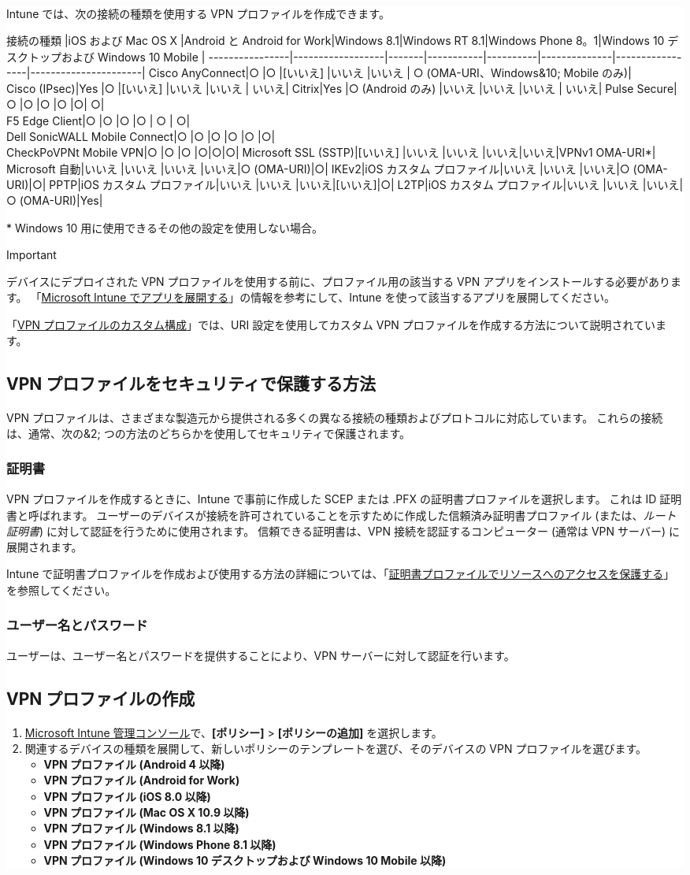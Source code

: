 Intune では、次の接続の種類を使用する VPN プロファイルを作成できます。


接続の種類 |iOS および Mac OS X  |Android と Android for Work|Windows 8.1|Windows RT 8.1|Windows Phone 8。1|Windows 10 デスクトップおよび Windows 10 Mobile |
----------------|------------------|-------|-----------|----------|--------------|-----------------|----------------------|
Cisco AnyConnect|○ |○   |[いいえ]    |いいえ  |いいえ    | ○ (OMA-URI、Windows&10; Mobile のみ)|     
Cisco (IPsec)|Yes |○   |[いいえ]  |いいえ  |いいえ | いいえ|
Citrix|Yes |○ (Android のみ)   |いいえ  |いいえ  |いいえ | いいえ|
Pulse Secure|○  |○ |○   |○  |○| ○|        
F5 Edge Client|○ |○ |○ |○  |   ○ |  ○|   
Dell SonicWALL Mobile Connect|○ |○ |○ |○ |○ |○|         
CheckPoVPNt Mobile VPN|○ |○ |○ |○|○|○|
Microsoft SSL (SSTP)|[いいえ] |いいえ |いいえ |いいえ|いいえ|VPNv1 OMA-URI*|
Microsoft 自動|いいえ |いいえ |いいえ |いいえ|○ (OMA-URI)|○|
IKEv2|iOS カスタム プロファイル|いいえ |いいえ |いいえ|○ (OMA-URI)|○|
PPTP|iOS カスタム プロファイル|いいえ |いいえ |いいえ|[いいえ]|○|
L2TP|iOS カスタム プロファイル|いいえ |いいえ |いいえ|○ (OMA-URI)|Yes|

\* Windows 10 用に使用できるその他の設定を使用しない場合。

> [!IMPORTANT]
> デバイスにデプロイされた VPN プロファイルを使用する前に、プロファイル用の該当する VPN アプリをインストールする必要があります。 「[Microsoft Intune でアプリを展開する](deploy-apps-in-microsoft-intune.md)」の情報を参考にして、Intune を使って該当するアプリを展開してください。  

 「[VPN プロファイルのカスタム構成](create-custom-vpn-profiles.md)」では、URI 設定を使用してカスタム VPN プロファイルを作成する方法について説明されています。     

## <a name="methods-of-securing-vpn-profiles"></a>VPN プロファイルをセキュリティで保護する方法

VPN プロファイルは、さまざまな製造元から提供される多くの異なる接続の種類およびプロトコルに対応しています。 これらの接続は、通常、次の&2; つの方法のどちらかを使用してセキュリティで保護されます。

### <a name="certificates"></a>証明書

VPN プロファイルを作成するときに、Intune で事前に作成した SCEP または .PFX の証明書プロファイルを選択します。 これは ID 証明書と呼ばれます。 ユーザーのデバイスが接続を許可されていることを示すために作成した信頼済み証明書プロファイル (または、*ルート証明書*) に対して認証を行うために使用されます。 信頼できる証明書は、VPN 接続を認証するコンピューター (通常は VPN サーバー) に展開されます。

Intune で証明書プロファイルを作成および使用する方法の詳細については、「[証明書プロファイルでリソースへのアクセスを保護する](secure-resource-access-with-certificate-profiles.md)」を参照してください。

### <a name="user-name-and-password"></a>ユーザー名とパスワード

ユーザーは、ユーザー名とパスワードを提供することにより、VPN サーバーに対して認証を行います。

## <a name="create-a-vpn-profile"></a>VPN プロファイルの作成

1. [Microsoft Intune 管理コンソール](https://manage.microsoft.com)で、**[ポリシー]**  >  **[ポリシーの追加]** を選択します。
2. 関連するデバイスの種類を展開して、新しいポリシーのテンプレートを選び、そのデバイスの VPN プロファイルを選びます。
    * **VPN プロファイル (Android 4 以降)**
    * **VPN プロファイル (Android for Work)**
    * **VPN プロファイル (iOS 8.0 以降)**
    * **VPN プロファイル (Mac OS X 10.9 以降)**
    * **VPN プロファイル (Windows 8.1 以降)**
    * **VPN プロファイル (Windows Phone 8.1 以降)**
    * **VPN プロファイル (Windows 10 デスクトップおよび Windows 10 Mobile 以降)**
